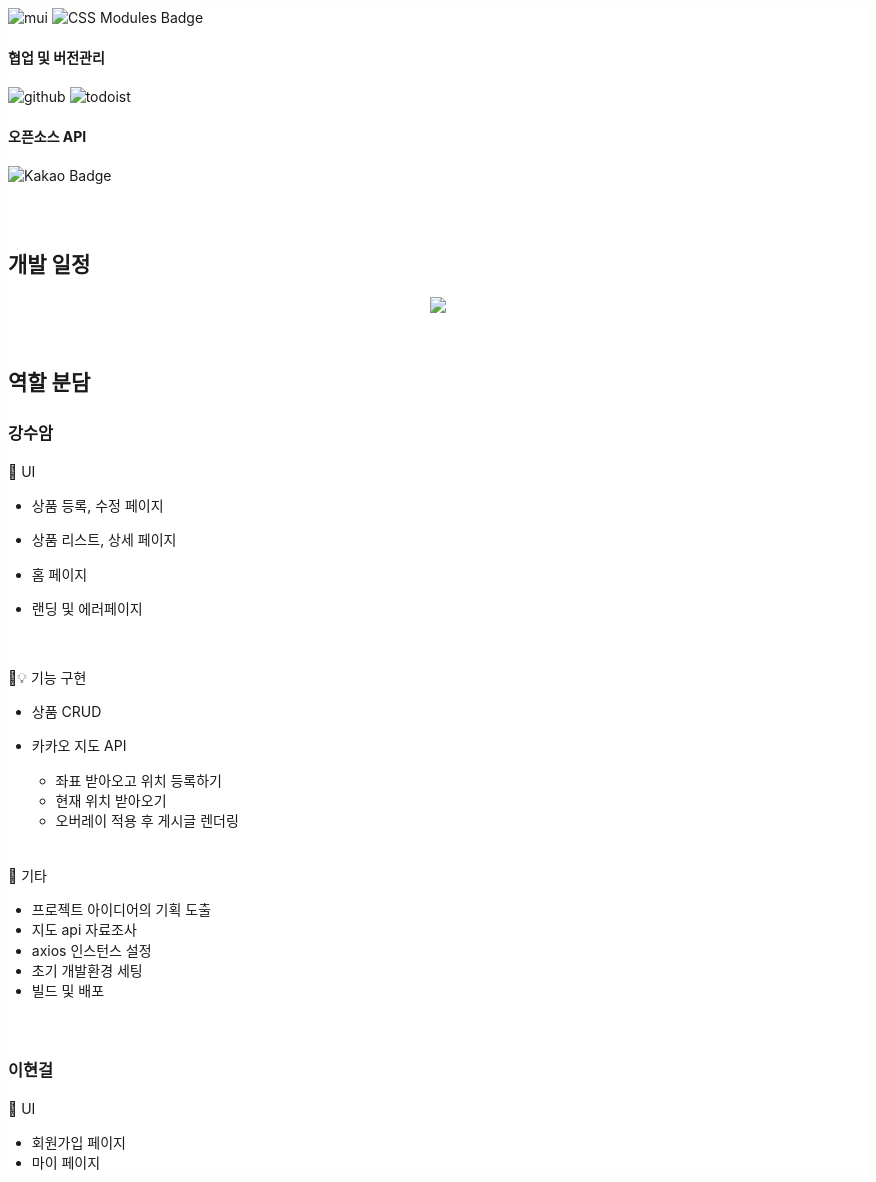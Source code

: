 ![mui](https://img.shields.io/badge/Material--UI-0081CB?style=for-the-badge&logo=material-ui&logoColor=white)
![CSS Modules Badge](https://img.shields.io/badge/CSS%20Modules-000?logo=cssmodules&logoColor=fff&style=flat)
#### 협업 및 버전관리
![github](https://img.shields.io/badge/GitHub-100000?style=for-the-badge&logo=github&logoColor=white)
![todoist](https://img.shields.io/badge/Todoist-E44332?style=for-the-badge&logo=todoist&logoColor=white)
#### 오픈소스 API
![Kakao Badge](https://img.shields.io/badge/Kakao-FFCD00?logo=kakao&logoColor=000&style=flat)


<br/>

## <span id="schedule">개발 일정</span>
<div align="center">
	<img src="https://i.ibb.co/60pX1fd/2023-12-25-2-08-08.png">
</div>

<br/>

## <span id="roles">역할 분담</span>
### 강수암
 🎨 UI
  - 상품 등록, 수정 페이지
  - 상품 리스트, 상세 페이지
  - 홈 페이지
  - 랜딩 및 에러페이지

    <br>

💡 기능 구현
  - 상품 CRUD
  - 카카오 지도 API
    - 좌표 받아오고 위치 등록하기
    - 현재 위치 받아오기
    - 오버레이 적용 후 게시글 렌더링
   
    <br>
  
 🤝 기타
  - 프로젝트 아이디어의 기획 도출
  - 지도 api 자료조사
  - axios 인스턴스 설정
  - 초기 개발환경 세팅
  - 빌드 및 배포

<br>

### 이현걸
🎨 UI
  - 회원가입 페이지
  - 마이 페이지
